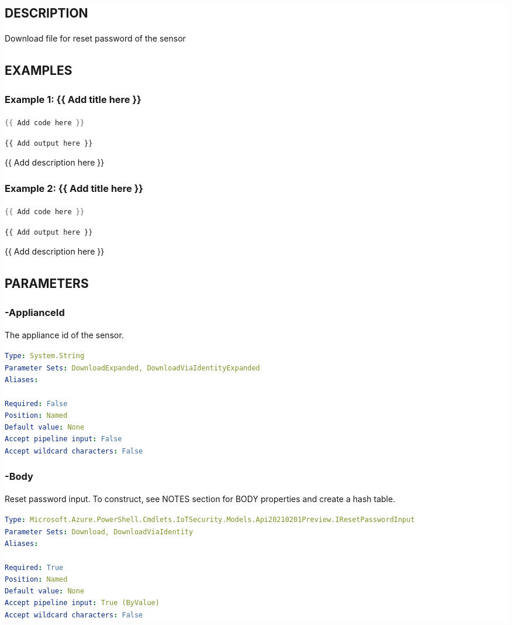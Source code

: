 ## DESCRIPTION
Download file for reset password of the sensor

## EXAMPLES

### Example 1: {{ Add title here }}
```powershell
{{ Add code here }}
```

```output
{{ Add output here }}
```

{{ Add description here }}

### Example 2: {{ Add title here }}
```powershell
{{ Add code here }}
```

```output
{{ Add output here }}
```

{{ Add description here }}

## PARAMETERS

### -ApplianceId
The appliance id of the sensor.

```yaml
Type: System.String
Parameter Sets: DownloadExpanded, DownloadViaIdentityExpanded
Aliases:

Required: False
Position: Named
Default value: None
Accept pipeline input: False
Accept wildcard characters: False
```

### -Body
Reset password input.
To construct, see NOTES section for BODY properties and create a hash table.

```yaml
Type: Microsoft.Azure.PowerShell.Cmdlets.IoTSecurity.Models.Api20210201Preview.IResetPasswordInput
Parameter Sets: Download, DownloadViaIdentity
Aliases:

Required: True
Position: Named
Default value: None
Accept pipeline input: True (ByValue)
Accept wildcard characters: False
```
